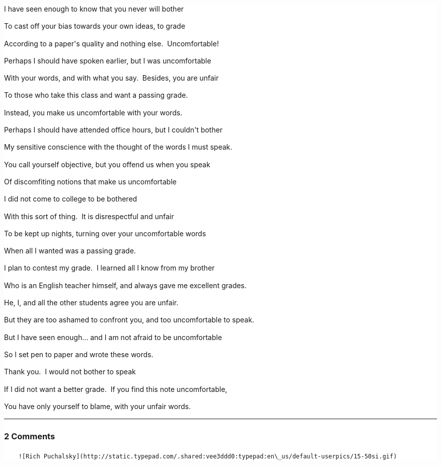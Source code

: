 I have seen enough to know that you never will bother  

To cast off your bias towards your own ideas, to grade  

According to a paper's quality and nothing else.  Uncomfortable!

Perhaps I should have spoken earlier, but I was uncomfortable  

With your words, and with what you say.  Besides, you are unfair  

To those who take this class and want a passing grade.  

Instead, you make us uncomfortable with your words.  

Perhaps I should have attended office hours, but I couldn't bother  

My sensitive conscience with the thought of the words I must speak.

You call yourself objective, but you offend us when you speak  

Of discomfiting notions that make us uncomfortable  

I did not come to college to be bothered  

With this sort of thing.  It is disrespectful and unfair  

To be kept up nights, turning over your uncomfortable words  

When all I wanted was a passing grade.

I plan to contest my grade.  I learned all I know from my brother  

Who is an English teacher himself, and always gave me excellent grades.  

He, I, and all the other students agree you are unfair.  

But they are too ashamed to confront you, and too uncomfortable to speak.  

But I have seen enough… and I am not afraid to be uncomfortable  

So I set pen to paper and wrote these words.

Thank you.  I would not bother to speak  

If I did not want a better grade.  If you find this note uncomfortable,  

You have only yourself to blame, with your unfair words.
		

* * *

### 2 Comments 

		

                
[]()

	

		![Rich Puchalsky](http://static.typepad.com/.shared:vee3ddd0:typepad:en\_us/default-userpics/15-50si.gif)
	

	

		
